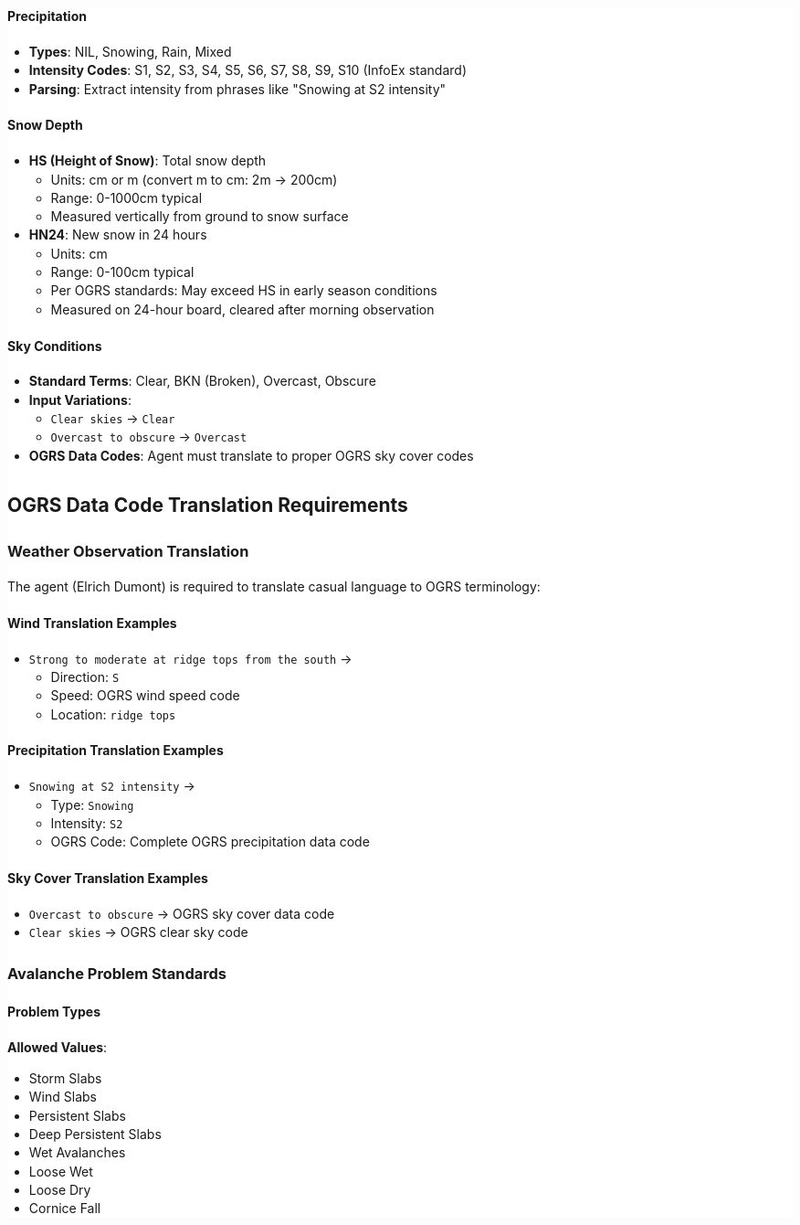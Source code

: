 #### Precipitation
- **Types**: NIL, Snowing, Rain, Mixed
- **Intensity Codes**: S1, S2, S3, S4, S5, S6, S7, S8, S9, S10 (InfoEx standard)
- **Parsing**: Extract intensity from phrases like "Snowing at S2 intensity"

#### Snow Depth
- **HS (Height of Snow)**: Total snow depth
  - Units: cm or m (convert m to cm: 2m → 200cm)
  - Range: 0-1000cm typical
  - Measured vertically from ground to snow surface
- **HN24**: New snow in 24 hours
  - Units: cm
  - Range: 0-100cm typical
  - Per OGRS standards: May exceed HS in early season conditions
  - Measured on 24-hour board, cleared after morning observation

#### Sky Conditions
- **Standard Terms**: Clear, BKN (Broken), Overcast, Obscure
- **Input Variations**: 
  - `Clear skies` → `Clear`
  - `Overcast to obscure` → `Overcast`
- **OGRS Data Codes**: Agent must translate to proper OGRS sky cover codes

## OGRS Data Code Translation Requirements

### Weather Observation Translation
The agent (Elrich Dumont) is required to translate casual language to OGRS terminology:

#### Wind Translation Examples
- `Strong to moderate at ridge tops from the south` → 
  - Direction: `S`
  - Speed: OGRS wind speed code
  - Location: `ridge tops`

#### Precipitation Translation Examples  
- `Snowing at S2 intensity` →
  - Type: `Snowing`
  - Intensity: `S2`
  - OGRS Code: Complete OGRS precipitation data code

#### Sky Cover Translation Examples
- `Overcast to obscure` → OGRS sky cover data code
- `Clear skies` → OGRS clear sky code

### Avalanche Problem Standards

#### Problem Types
**Allowed Values**:
- Storm Slabs
- Wind Slabs  
- Persistent Slabs
- Deep Persistent Slabs
- Wet Avalanches
- Loose Wet
- Loose Dry
- Cornice Fall
